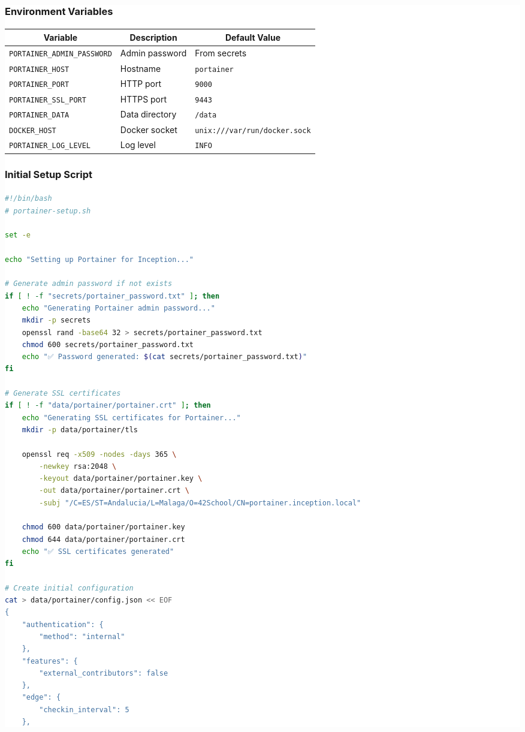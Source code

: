 ### Environment Variables

| Variable | Description | Default Value |
|----------|-------------|---------------|
| `PORTAINER_ADMIN_PASSWORD` | Admin password | From secrets |
| `PORTAINER_HOST` | Hostname | `portainer` |
| `PORTAINER_PORT` | HTTP port | `9000` |
| `PORTAINER_SSL_PORT` | HTTPS port | `9443` |
| `PORTAINER_DATA` | Data directory | `/data` |
| `DOCKER_HOST` | Docker socket | `unix:///var/run/docker.sock` |
| `PORTAINER_LOG_LEVEL` | Log level | `INFO` |

### Initial Setup Script

```bash
#!/bin/bash
# portainer-setup.sh

set -e

echo "Setting up Portainer for Inception..."

# Generate admin password if not exists
if [ ! -f "secrets/portainer_password.txt" ]; then
    echo "Generating Portainer admin password..."
    mkdir -p secrets
    openssl rand -base64 32 > secrets/portainer_password.txt
    chmod 600 secrets/portainer_password.txt
    echo "✅ Password generated: $(cat secrets/portainer_password.txt)"
fi

# Generate SSL certificates
if [ ! -f "data/portainer/portainer.crt" ]; then
    echo "Generating SSL certificates for Portainer..."
    mkdir -p data/portainer/tls
    
    openssl req -x509 -nodes -days 365 \
        -newkey rsa:2048 \
        -keyout data/portainer/portainer.key \
        -out data/portainer/portainer.crt \
        -subj "/C=ES/ST=Andalucia/L=Malaga/O=42School/CN=portainer.inception.local"
    
    chmod 600 data/portainer/portainer.key
    chmod 644 data/portainer/portainer.crt
    echo "✅ SSL certificates generated"
fi

# Create initial configuration
cat > data/portainer/config.json << EOF
{
    "authentication": {
        "method": "internal"
    },
    "features": {
        "external_contributors": false
    },
    "edge": {
        "checkin_interval": 5
    },
```